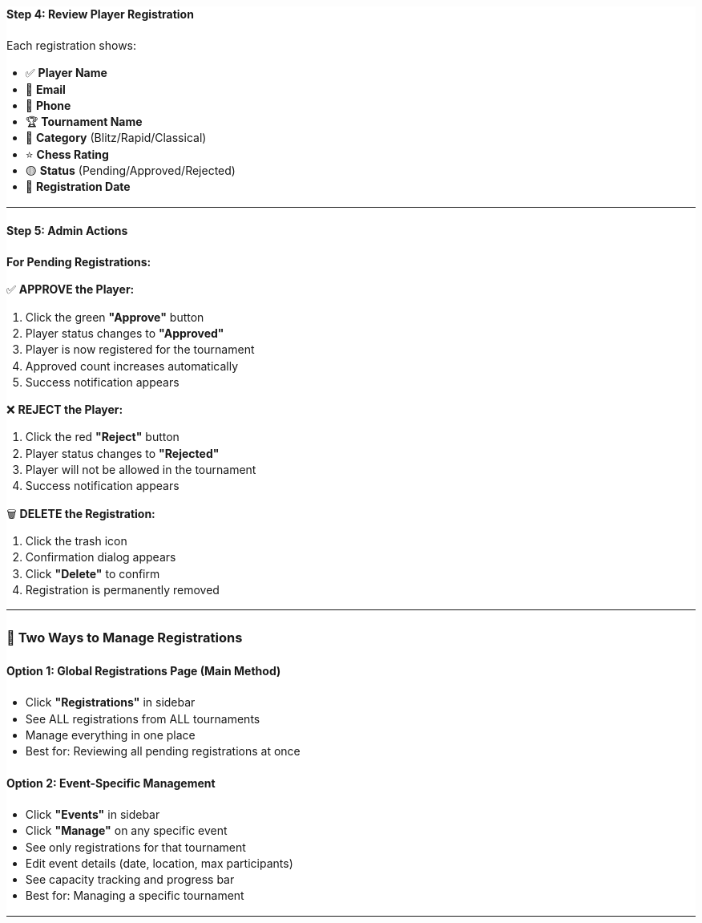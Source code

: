 
#### **Step 4: Review Player Registration**
Each registration shows:
- ✅ **Player Name**
- 📧 **Email**
- 📱 **Phone**
- 🏆 **Tournament Name**
- 🎯 **Category** (Blitz/Rapid/Classical)
- ⭐ **Chess Rating**
- 🟡 **Status** (Pending/Approved/Rejected)
- 📅 **Registration Date**

---

#### **Step 5: Admin Actions**

**For Pending Registrations:**

✅ **APPROVE the Player:**
1. Click the green **"Approve"** button
2. Player status changes to **"Approved"**
3. Player is now registered for the tournament
4. Approved count increases automatically
5. Success notification appears

❌ **REJECT the Player:**
1. Click the red **"Reject"** button
2. Player status changes to **"Rejected"**
3. Player will not be allowed in the tournament
4. Success notification appears

🗑️ **DELETE the Registration:**
1. Click the trash icon
2. Confirmation dialog appears
3. Click **"Delete"** to confirm
4. Registration is permanently removed

---

### 🎯 **Two Ways to Manage Registrations**

#### **Option 1: Global Registrations Page** (Main Method)
- Click **"Registrations"** in sidebar
- See ALL registrations from ALL tournaments
- Manage everything in one place
- Best for: Reviewing all pending registrations at once

#### **Option 2: Event-Specific Management**
- Click **"Events"** in sidebar
- Click **"Manage"** on any specific event
- See only registrations for that tournament
- Edit event details (date, location, max participants)
- See capacity tracking and progress bar
- Best for: Managing a specific tournament

---